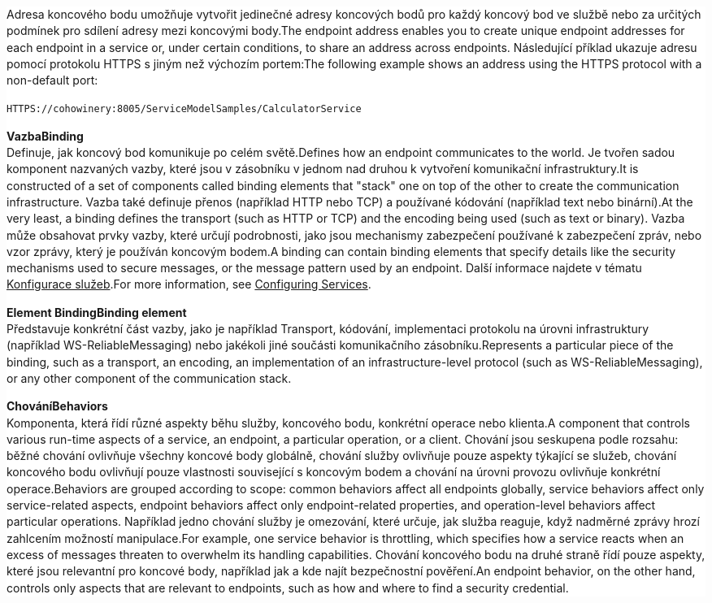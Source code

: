 <span data-ttu-id="8a4d0-157">Adresa koncového bodu umožňuje vytvořit jedinečné adresy koncových bodů pro každý koncový bod ve službě nebo za určitých podmínek pro sdílení adresy mezi koncovými body.</span><span class="sxs-lookup"><span data-stu-id="8a4d0-157">The endpoint address enables you to create unique endpoint addresses for each endpoint in a service or, under certain conditions, to share an address across endpoints.</span></span> <span data-ttu-id="8a4d0-158">Následující příklad ukazuje adresu pomocí protokolu HTTPS s jiným než výchozím portem:</span><span class="sxs-lookup"><span data-stu-id="8a4d0-158">The following example shows an address using the HTTPS protocol with a non-default port:</span></span>

```http
HTTPS://cohowinery:8005/ServiceModelSamples/CalculatorService
```

<span data-ttu-id="8a4d0-159">**Vazba**</span><span class="sxs-lookup"><span data-stu-id="8a4d0-159">**Binding**</span></span>  
 <span data-ttu-id="8a4d0-160">Definuje, jak koncový bod komunikuje po celém světě.</span><span class="sxs-lookup"><span data-stu-id="8a4d0-160">Defines how an endpoint communicates to the world.</span></span> <span data-ttu-id="8a4d0-161">Je tvořen sadou komponent nazvaných vazby, které jsou v zásobníku v jednom nad druhou k vytvoření komunikační infrastruktury.</span><span class="sxs-lookup"><span data-stu-id="8a4d0-161">It is constructed of a set of components called binding elements that "stack" one on top of the other to create the communication infrastructure.</span></span> <span data-ttu-id="8a4d0-162">Vazba také definuje přenos (například HTTP nebo TCP) a používané kódování (například text nebo binární).</span><span class="sxs-lookup"><span data-stu-id="8a4d0-162">At the very least, a binding defines the transport (such as HTTP or TCP) and the encoding being used (such as text or binary).</span></span> <span data-ttu-id="8a4d0-163">Vazba může obsahovat prvky vazby, které určují podrobnosti, jako jsou mechanismy zabezpečení používané k zabezpečení zpráv, nebo vzor zprávy, který je používán koncovým bodem.</span><span class="sxs-lookup"><span data-stu-id="8a4d0-163">A binding can contain binding elements that specify details like the security mechanisms used to secure messages, or the message pattern used by an endpoint.</span></span> <span data-ttu-id="8a4d0-164">Další informace najdete v tématu [Konfigurace služeb](configuring-services.md).</span><span class="sxs-lookup"><span data-stu-id="8a4d0-164">For more information, see [Configuring Services](configuring-services.md).</span></span>

<span data-ttu-id="8a4d0-165">**Element Binding**</span><span class="sxs-lookup"><span data-stu-id="8a4d0-165">**Binding element**</span></span>  
 <span data-ttu-id="8a4d0-166">Představuje konkrétní část vazby, jako je například Transport, kódování, implementaci protokolu na úrovni infrastruktury (například WS-ReliableMessaging) nebo jakékoli jiné součásti komunikačního zásobníku.</span><span class="sxs-lookup"><span data-stu-id="8a4d0-166">Represents a particular piece of the binding, such as a transport, an encoding, an implementation of an infrastructure-level protocol (such as WS-ReliableMessaging), or any other component of the communication stack.</span></span>

<span data-ttu-id="8a4d0-167">**Chování**</span><span class="sxs-lookup"><span data-stu-id="8a4d0-167">**Behaviors**</span></span>  
 <span data-ttu-id="8a4d0-168">Komponenta, která řídí různé aspekty běhu služby, koncového bodu, konkrétní operace nebo klienta.</span><span class="sxs-lookup"><span data-stu-id="8a4d0-168">A component that controls various run-time aspects of a service, an endpoint, a particular operation, or a client.</span></span> <span data-ttu-id="8a4d0-169">Chování jsou seskupena podle rozsahu: běžné chování ovlivňuje všechny koncové body globálně, chování služby ovlivňuje pouze aspekty týkající se služeb, chování koncového bodu ovlivňují pouze vlastnosti související s koncovým bodem a chování na úrovni provozu ovlivňuje konkrétní operace.</span><span class="sxs-lookup"><span data-stu-id="8a4d0-169">Behaviors are grouped according to scope: common behaviors affect all endpoints globally, service behaviors affect only service-related aspects, endpoint behaviors affect only endpoint-related properties, and operation-level behaviors affect particular operations.</span></span> <span data-ttu-id="8a4d0-170">Například jedno chování služby je omezování, které určuje, jak služba reaguje, když nadměrné zprávy hrozí zahlcením možností manipulace.</span><span class="sxs-lookup"><span data-stu-id="8a4d0-170">For example, one service behavior is throttling, which specifies how a service reacts when an excess of messages threaten to overwhelm its handling capabilities.</span></span> <span data-ttu-id="8a4d0-171">Chování koncového bodu na druhé straně řídí pouze aspekty, které jsou relevantní pro koncové body, například jak a kde najít bezpečnostní pověření.</span><span class="sxs-lookup"><span data-stu-id="8a4d0-171">An endpoint behavior, on the other hand, controls only aspects that are relevant to endpoints, such as how and where to find a security credential.</span></span>

